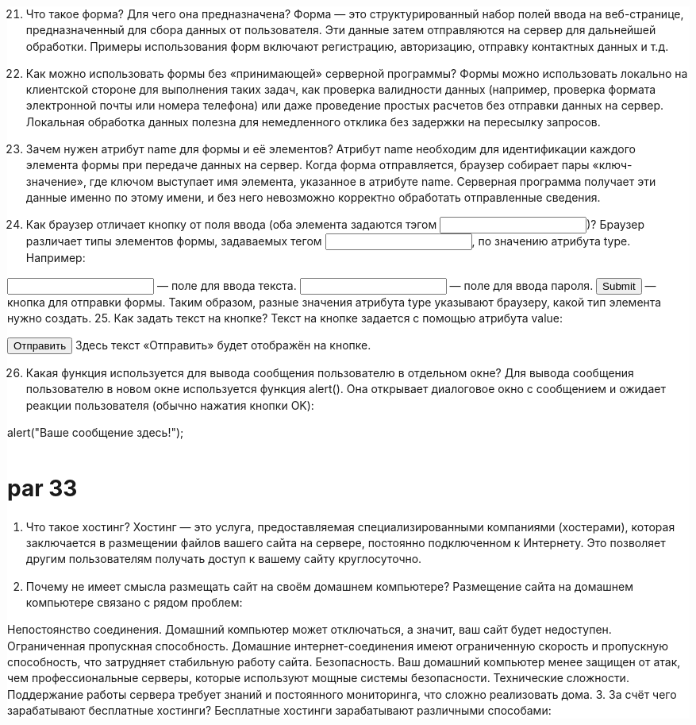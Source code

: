 21. Что такое форма? Для чего она предназначена?
Форма — это структурированный набор полей ввода на веб-странице, предназначенный для сбора данных от пользователя. Эти данные затем отправляются на сервер для дальнейшей обработки. Примеры использования форм включают регистрацию, авторизацию, отправку контактных данных и т.д.

22. Как можно использовать формы без «принимающей» серверной программы?
Формы можно использовать локально на клиентской стороне для выполнения таких задач, как проверка валидности данных (например, проверка формата электронной почты или номера телефона) или даже проведение простых расчетов без отправки данных на сервер. Локальная обработка данных полезна для немедленного отклика без задержки на пересылку запросов.

23. Зачем нужен атрибут name для формы и её элементов?
Атрибут name необходим для идентификации каждого элемента формы при передаче данных на сервер. Когда форма отправляется, браузер собирает пары «ключ-значение», где ключом выступает имя элемента, указанное в атрибуте name. Серверная программа получает эти данные именно по этому имени, и без него невозможно корректно обработать отправленные сведения.

24. Как браузер отличает кнопку от поля ввода (оба элемента задаются тэгом <input>)?
Браузер различает типы элементов формы, задаваемых тегом <input>, по значению атрибута type. Например:

<input type="text"> — поле для ввода текста.
<input type="password"> — поле для ввода пароля.
<input type="submit"> — кнопка для отправки формы. Таким образом, разные значения атрибута type указывают браузеру, какой тип элемента нужно создать.
25. Как задать текст на кнопке?
Текст на кнопке задается с помощью атрибута value:


<input type="button" value="Отправить">
Здесь текст «Отправить» будет отображён на кнопке.

26. Какая функция используется для вывода сообщения пользователю в отдельном окне?
Для вывода сообщения пользователю в новом окне используется функция alert(). Она открывает диалоговое окно с сообщением и ожидает реакции пользователя (обычно нажатия кнопки OK):


alert("Ваше сообщение здесь!");

# par 33
1. Что такое хостинг?
Хостинг — это услуга, предоставляемая специализированными компаниями (хостерами), которая заключается в размещении файлов вашего сайта на сервере, постоянно подключенном к Интернету. Это позволяет другим пользователям получать доступ к вашему сайту круглосуточно.

2. Почему не имеет смысла размещать сайт на своём домашнем компьютере?
Размещение сайта на домашнем компьютере связано с рядом проблем:

Непостоянство соединения. Домашний компьютер может отключаться, а значит, ваш сайт будет недоступен.
Ограниченная пропускная способность. Домашние интернет-соединения имеют ограниченную скорость и пропускную способность, что затрудняет стабильную работу сайта.
Безопасность. Ваш домашний компьютер менее защищен от атак, чем профессиональные серверы, которые используют мощные системы безопасности.
Технические сложности. Поддержание работы сервера требует знаний и постоянного мониторинга, что сложно реализовать дома.
3. За счёт чего зарабатывают бесплатные хостинги?
Бесплатные хостинги зарабатывают различными способами:
